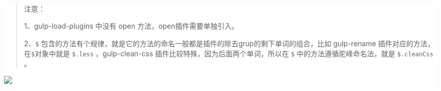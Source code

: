 > 注意：
>
> 1、gulp-load-plugins 中没有 open 方法，open插件需要单独引入。
>
> 2、`$` 包含的方法有个规律，就是它的方法的命名一般都是插件的除去grup的剩下单词的组合，比如 gulp-rename 插件对应的方法，在`$`对象中就是 `$.less`  ，gulp-clean-css 插件比较特殊，因为后面两个单词，所以在 `$` 中的方法遵循驼峰命名法，就是 `$.cleanCss` 。



![](https://github.com/Daotin/pic/raw/master/fgx.png)